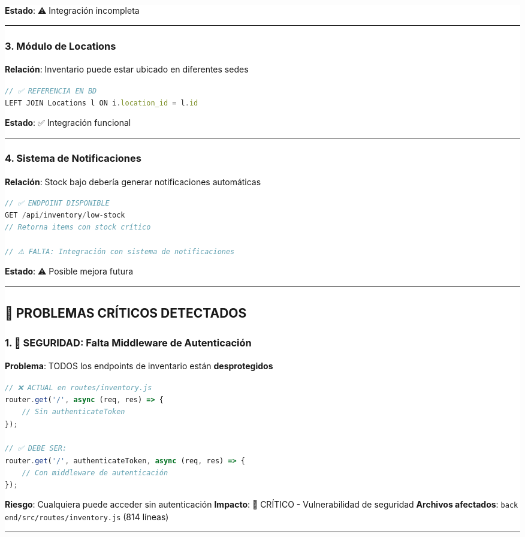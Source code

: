 **Estado**: ⚠️ Integración incompleta

---

### 3. Módulo de Locations
**Relación**: Inventario puede estar ubicado en diferentes sedes

```javascript
// ✅ REFERENCIA EN BD
LEFT JOIN Locations l ON i.location_id = l.id
```

**Estado**: ✅ Integración funcional

---

### 4. Sistema de Notificaciones
**Relación**: Stock bajo debería generar notificaciones automáticas

```javascript
// ✅ ENDPOINT DISPONIBLE
GET /api/inventory/low-stock
// Retorna items con stock crítico

// ⚠️ FALTA: Integración con sistema de notificaciones
```

**Estado**: ⚠️ Posible mejora futura

---

## 🚨 PROBLEMAS CRÍTICOS DETECTADOS

### 1. 🔴 SEGURIDAD: Falta Middleware de Autenticación

**Problema**: TODOS los endpoints de inventario están **desprotegidos**

```javascript
// ❌ ACTUAL en routes/inventory.js
router.get('/', async (req, res) => {
    // Sin authenticateToken
});

// ✅ DEBE SER:
router.get('/', authenticateToken, async (req, res) => {
    // Con middleware de autenticación
});
```

**Riesgo**: Cualquiera puede acceder sin autenticación
**Impacto**: 🔴 CRÍTICO - Vulnerabilidad de seguridad
**Archivos afectados**: `backend/src/routes/inventory.js` (814 líneas)

---
